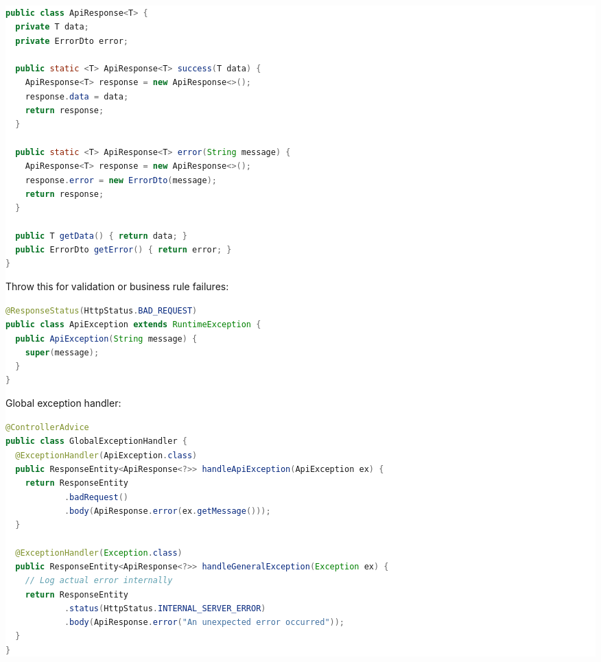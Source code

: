 ```java
public class ApiResponse<T> {
  private T data;
  private ErrorDto error;

  public static <T> ApiResponse<T> success(T data) {
    ApiResponse<T> response = new ApiResponse<>();
    response.data = data;
    return response;
  }

  public static <T> ApiResponse<T> error(String message) {
    ApiResponse<T> response = new ApiResponse<>();
    response.error = new ErrorDto(message);
    return response;
  }

  public T getData() { return data; }
  public ErrorDto getError() { return error; }
}
```

Throw this for validation or business rule failures:

```java
@ResponseStatus(HttpStatus.BAD_REQUEST)
public class ApiException extends RuntimeException {
  public ApiException(String message) {
    super(message);
  }
}
```

Global exception handler:

```java
@ControllerAdvice
public class GlobalExceptionHandler {
  @ExceptionHandler(ApiException.class)
  public ResponseEntity<ApiResponse<?>> handleApiException(ApiException ex) {
    return ResponseEntity
            .badRequest()
            .body(ApiResponse.error(ex.getMessage()));
  }

  @ExceptionHandler(Exception.class)
  public ResponseEntity<ApiResponse<?>> handleGeneralException(Exception ex) {
    // Log actual error internally
    return ResponseEntity
            .status(HttpStatus.INTERNAL_SERVER_ERROR)
            .body(ApiResponse.error("An unexpected error occurred"));
  }
}
```
